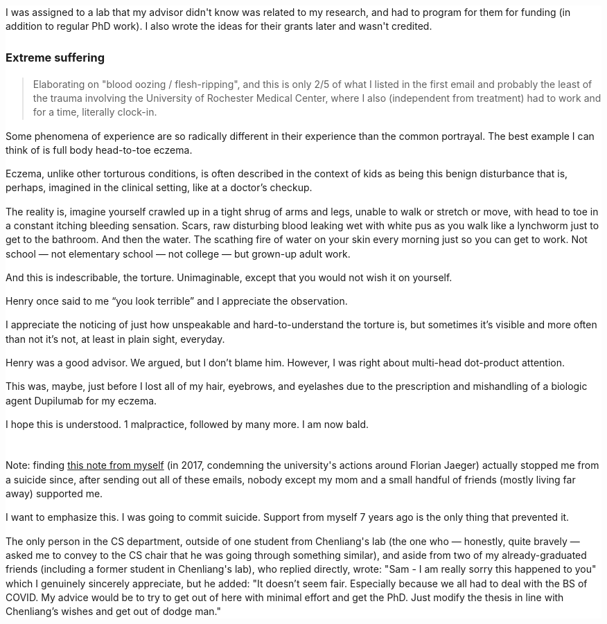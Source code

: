 I was assigned to a lab that my advisor didn't know was related to my research, and had to program for them for funding (in addition to regular PhD work). I also wrote the ideas for their grants later and wasn't credited.

### Extreme suffering

> Elaborating on "blood oozing / flesh-ripping", and this is only 2/5 of what I listed in the first email and probably the least of the trauma involving the University of Rochester Medical Center, where I also (independent from treatment) had to work and for a time, literally clock-in.

Some phenomena of experience are so radically different in their experience than the common portrayal. The best example I can think of is full body head-to-toe eczema. 

Eczema, unlike other torturous conditions, is often described in the context of kids as being this benign disturbance that is, perhaps, imagined in the clinical setting, like at a doctor’s checkup. 

The reality is, imagine yourself crawled up in a tight shrug of arms and legs, unable to walk or stretch or move, with head to toe in a constant itching bleeding sensation. Scars, raw disturbing blood leaking wet with white pus as you walk like a lynchworm just to get to the bathroom. And then the water. The scathing fire of water on your skin every morning just so you can get to work. Not school — not elementary school — not college — but grown-up adult work. 

And this is indescribable, the torture. Unimaginable, except that you would not wish it on yourself. 

Henry once said to me “you look terrible” and I appreciate the observation. 

I appreciate the noticing of just how unspeakable and hard-to-understand the torture is, but sometimes it’s visible and more often than not it’s not, at least in plain sight, everyday. 

Henry was a good advisor. We argued, but I don’t blame him. However, I was right about multi-head dot-product attention. 

This was, maybe, just before I lost all of my hair, eyebrows, and eyelashes due to the prescription and mishandling of a biologic agent Dupilumab for my eczema.

I hope this is understood. 1 malpractice, followed by many more. I am now bald.

#

Note: finding [this note from myself](https://www.facebook.com/sam.lerman.75/posts/pfbid022WLFEEXSzfq6mj9vogGdMW6pb5sjDYtyxzzjDBmWAv8ucHK63UumWree68bCQiBAl) (in 2017, condemning the university's actions around Florian Jaeger) actually stopped me from a suicide since, after sending out all of these emails, nobody except my mom and a small handful of friends (mostly living far away) supported me. 

I want to emphasize this. I was going to commit suicide. Support from myself 7 years ago is the only thing that prevented it.

The only person in the CS department, outside of one student from Chenliang's lab (the one who — honestly, quite bravely — asked me to convey to the CS chair that he was going through something similar), and aside from two of my already-graduated friends (including a former student in Chenliang's lab), who replied directly, wrote: "Sam - I am really sorry this happened to you" which I genuinely sincerely appreciate, but he added: "It doesn’t seem fair. Especially because we all had to deal with the BS of COVID. My advice would be to try to get out of here with minimal effort and get the PhD. Just modify the thesis in line with Chenliang’s wishes and get out of dodge man."
